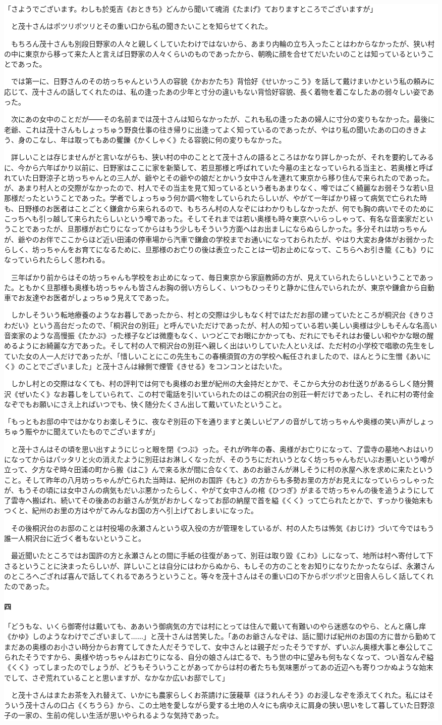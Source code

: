 「さようでございます。わしも於兎吉《おときち》どんから聞いて魂消《たまげ》ておりますところでございますが」

　と茂十さんはポツリポツリとその重い口から私の聞きたいことを知らせてくれた。

　もちろん茂十さんも別段日野家の人々と親しくしていたわけではないから、あまり内輪の立ち入ったことはわからなかったが、狭い村の中に東京から移って来た人と言えば日野家の人々くらいのものであったから、朝晩に顔を合せてだいたいのことは知っているということであった。

　では第一に、日野さんのその坊っちゃんという人の容貌《かおかたち》背恰好《せいかっこう》を話して戴けまいかという私の頼みに応じて、茂十さんの話してくれたのは、私の逢ったあの少年と寸分の違いもない背恰好容貌、長く着物を着こなしたあの弱々しい姿であった。

　次にあの女中のことだが――その名前までは茂十さんは知らなかったが、これも私の逢ったあの婦人に寸分の変りもなかった。最後に老爺、これは茂十さんもしょっちゅう野良仕事の往き帰りに出逢ってよく知っているのであったが、やはり私の聞いたあの口のききよう、身のこなし、年は取ってもあの矍鑠《かくしゃく》たる容貌に何の変りもなかった。

　詳しいことは存じませんがと言いながらも、狭い村の中のこととて茂十さんの語るところはかなり詳しかったが、それを要約してみるに、今から六年ばかり以前に、日野家はここに家を新築して、若旦那様と呼ばれていた今墓の主となっていられる当主と、若奥様と呼ばれていた日野涼子と坊っちゃんとの三人が、爺やとその爺やの娘だとかいう女中さんを連れて東京から移り住んで来られたのであった。が、あまり村人との交際がなかったので、村人でその当主を見て知っているという者もあまりなく、噂ではごく綺麗なお弱そうな若い旦那様だったということであった。学者でしょっちゅう何か調べ物をしていられたらしいが、やがて一年ばかり経って病気で亡られた時も、日野様のお医者はことごとく鎌倉から来られるので、もちろん村の人なぞにはわかりもしなかったが、何でも胸の病いでそのためにこっちへも引っ越して来られたらしいという噂であった。そしてそれまでは若い奥様も時々東京へいらっしゃって、有名な音楽家だということであったが、旦那様がお亡りになってからはもう少しもそういう方面へはお出ましにならぬらしかった。多分それは坊っちゃんが、爺やのお伴でここからほど近い田浦の停車場から汽車で鎌倉の学校までお通いになっておられたが、やはり大変お身体がお弱かったらしく、坊っちゃんをお育てになるために、旦那様のお亡りの後は表立ったことは一切お止めになって、こちらへお引き籠《こも》りになっていられたらしく思われる。

　三年ばかり前からはその坊っちゃんも学校をお止めになって、毎日東京から家庭教師の方が、見えていられたらしいということであった。ともかく旦那様も奥様も坊っちゃんも皆さんお胸の弱い方らしく、いつもひっそりと静かに住んでいられたが、東京や鎌倉から自動車でお友達やお医者がしょっちゅう見えてであった。

　しかしそういう転地療養のようなお暮しであったから、村との交際は少しもなく村ではただお邸の建っていたところが桐沢台《きりさわだい》という高台だったので、「桐沢台の別荘」と呼んでいただけであったが、村人の知っている若い美しい奥様は少しもそんな名高い音楽家のような高慢振《たかぶ》った様子などは微塵もなく、いつどこでお眼にかかっても、だれにでもそれはお優しい和やかな眼の醒めるようにお綺麗な方であった。そして村の人で桐沢台の別荘へ親しく出はいりしていた人といえば、ただ村の小学校で唱歌の先生をしていた女の人一人だけであったが、「惜しいことにこの先生もこの春横須賀の方の学校へ転任されましたので、ほんとうに生憎《あいにく》のことでございました」と茂十さんは縁側で煙管《きせる》をコンコンとはたいた。

　しかし村との交際はなくても、村の評判では何でも奥様のお里が紀州の大金持だとかで、そこから大分のお仕送りがあるらしく随分贅沢《ぜいたく》なお暮しをしていられて、この村で電話を引いていられたのはこの桐沢台の別荘一軒だけであったし、それに村の寄付金なぞでもお願いにさえ上ればいつでも、快く随分たくさん出して戴いていたということ。

「もっともお邸の中ではかなりお楽しそうに、夜なぞ別荘の下を通りますと美しいピアノの音がして坊っちゃんや奥様の笑い声がしょっちゅう賑やかに聞えていたものでございますが」

　と茂十さんはその頃を思い出すようにじっと眼を閉《つぶ》った。それが昨年の春、奥様がお亡りになって、了雲寺の墓地へおはいりになってからはパッタリと火の消えたように別荘はお淋しくなったが、そのうちにだれいうとなく坊っちゃんもだいぶお悪いという噂が立って、夕方なぞ時々田浦の町から搬《はこ》んで来る氷が間に合なくて、あのお爺さんが淋しそうに村の氷屋へ氷を求めに来たということ。そして昨年の八月坊っちゃんが亡られた当時は、紀州のお国許《もと》の方からも多勢お里の方がお見えになっていらっしゃったが、もうその頃には女中さんの病気もだいぶ悪かったらしく、やがて女中さんの棺《ひつぎ》がまるで坊っちゃんの後を追うようにして了雲寺へ搬ばれ、続いてその後あのお爺さんが気がおかしくなってお邸の納屋で首を縊《くく》って亡られたとかで、すっかり後始末もつくと、紀州のお里の方はやがてみんなお国の方へ引上げておしまいになった。

　その後桐沢台のお邸のことは村役場の永瀬さんという収入役の方が管理をしているが、村の人たちは怖気《おじけ》づいて今ではもう誰一人桐沢台に近づく者もないということ。

　最近聞いたところではお国許の方と永瀬さんとの間に手紙の往復があって、別荘は取り毀《こわ》しになって、地所は村へ寄付して下さるということに決まったらしいが、詳しいことは自分にはわからぬから、もしその方のことをお知りになりたかったならば、永瀬さんのところへござれば喜んで話してくれるであろうということ。等々を茂十さんはその重い口の下からポツポツと田舎人らしく話してくれたのであった。



#### 四




「どうもな、いくら御寄付は戴いても、ああいう御病気の方では村にとっては住んで戴いて有難いのやら迷惑なのやら、とんと痛し痒《かゆ》しのようなわけでございまして……」と茂十さんは苦笑した。「あのお爺さんなぞは、話に聞けば紀州のお国の方に昔から勤めてまだあの奥様のお小さい時分からお育てしてきた人だそうでして、女中さんとは親子だったそうですが、ずいぶん奥様大事と奉公してこられたそうですから、奥様や坊っちゃんはお亡りになる、自分の娘さんは亡るで、もう世の中に望みも何もなくなって、つい首なんぞ縊《くく》ってしまったのでしょうが、どうもそういうことがあってからは村の者たちも気味悪がってあの近辺へも寄りつかぬような始末でして、さぞ荒れていることと思いますが、なかなか広いお邸でして」

　と茂十さんはまたお茶を入れ替えて、いかにも農家らしくお茶請けに菠薐草《ほうれんそう》のお浸しなぞを添えてくれた。私にはそういう茂十さんの口占《くちうら》から、この土地を愛しながら愛する土地の人々にも病ゆえに肩身の狭い思いをして暮していた日野涼子の一家の、生前の侘しい生活が思いやられるような気持であった。
